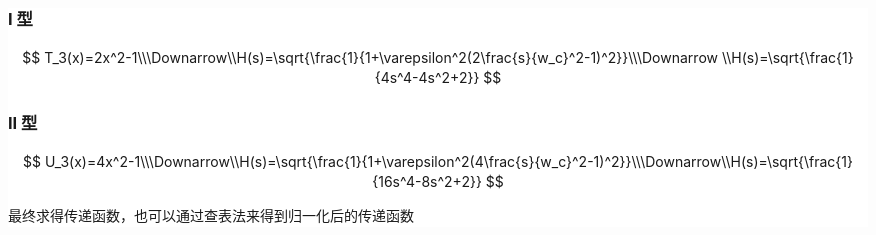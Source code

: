### I 型

$$
T_3(x)=2x^2-1\\\Downarrow\\H(s)=\sqrt{\frac{1}{1+\varepsilon^2(2\frac{s}{w_c}^2-1)^2}}\\\Downarrow \\H(s)=\sqrt{\frac{1}{4s^4-4s^2+2}}
$$

### II 型

$$
U_3(x)=4x^2-1\\\Downarrow\\H(s)=\sqrt{\frac{1}{1+\varepsilon^2(4\frac{s}{w_c}^2-1)^2}}\\\Downarrow\\H(s)=\sqrt{\frac{1}{16s^4-8s^2+2}}
$$

最终求得传递函数，也可以通过查表法来得到归一化后的传递函数
